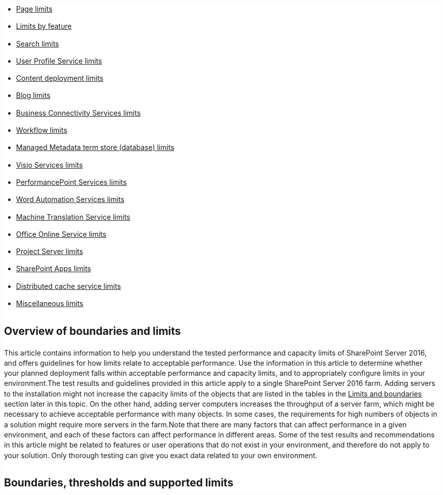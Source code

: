   -  [Page limits](#Page)
    
  
  -  [Limits by feature](#LimitsbyFeature)
    
  -  [Search limits](#Search)
    
  
  -  [User Profile Service limits](#UPA)
    
  
  -  [Content deployment limits](#ContentDeployment)
    
  
  -  [Blog limits](#Blog)
    
  
  -  [Business Connectivity Services limits](#BCS)
    
  
  -  [Workflow limits](#Workflow)
    
  
  -  [Managed Metadata term store (database) limits](#termstore)
    
  
  -  [Visio Services limits](#Visio)
    
  
  -  [PerformancePoint Services limits](#PPS)
    
  
  -  [Word Automation Services limits](#WAS)
    
  
  -  [Machine Translation Service limits](#machine)
    
  
  -  [Office Online Service limits](#OfficeOnline)
    
  
  -  [Project Server limits](#Project)
    
  
  -  [SharePoint Apps limits](#SpApps)
    
  
  -  [Distributed cache service limits](#Velocity)
    
  
  -  [Miscellaneous limits](#misc)
    
  

## Overview of boundaries and limits
<a name="Overview"> </a>

This article contains information to help you understand the tested performance and capacity limits of SharePoint Server 2016, and offers guidelines for how limits relate to acceptable performance. Use the information in this article to determine whether your planned deployment falls within acceptable performance and capacity limits, and to appropriately configure limits in your environment.The test results and guidelines provided in this article apply to a single SharePoint Server 2016 farm. Adding servers to the installation might not increase the capacity limits of the objects that are listed in the tables in the  [Limits and boundaries](#Limits) section later in this topic. On the other hand, adding server computers increases the throughput of a server farm, which might be necessary to achieve acceptable performance with many objects. In some cases, the requirements for high numbers of objects in a solution might require more servers in the farm.Note that there are many factors that can affect performance in a given environment, and each of these factors can affect performance in different areas. Some of the test results and recommendations in this article might be related to features or user operations that do not exist in your environment, and therefore do not apply to your solution. Only thorough testing can give you exact data related to your own environment.
## Boundaries, thresholds and supported limits
<a name="Boundaries"> </a>
